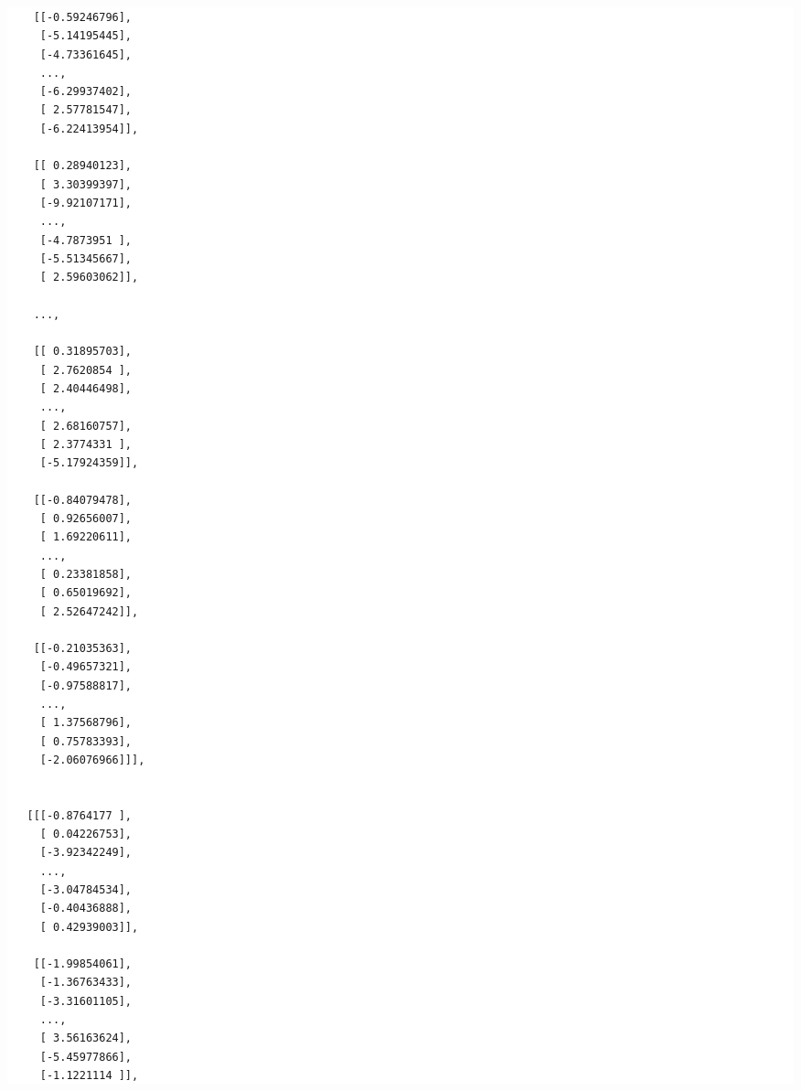         [[-0.59246796],
         [-5.14195445],
         [-4.73361645],
         ...,
         [-6.29937402],
         [ 2.57781547],
         [-6.22413954]],

        [[ 0.28940123],
         [ 3.30399397],
         [-9.92107171],
         ...,
         [-4.7873951 ],
         [-5.51345667],
         [ 2.59603062]],

        ...,

        [[ 0.31895703],
         [ 2.7620854 ],
         [ 2.40446498],
         ...,
         [ 2.68160757],
         [ 2.3774331 ],
         [-5.17924359]],

        [[-0.84079478],
         [ 0.92656007],
         [ 1.69220611],
         ...,
         [ 0.23381858],
         [ 0.65019692],
         [ 2.52647242]],

        [[-0.21035363],
         [-0.49657321],
         [-0.97588817],
         ...,
         [ 1.37568796],
         [ 0.75783393],
         [-2.06076966]]],


       [[[-0.8764177 ],
         [ 0.04226753],
         [-3.92342249],
         ...,
         [-3.04784534],
         [-0.40436888],
         [ 0.42939003]],

        [[-1.99854061],
         [-1.36763433],
         [-3.31601105],
         ...,
         [ 3.56163624],
         [-5.45977866],
         [-1.1221114 ]],
